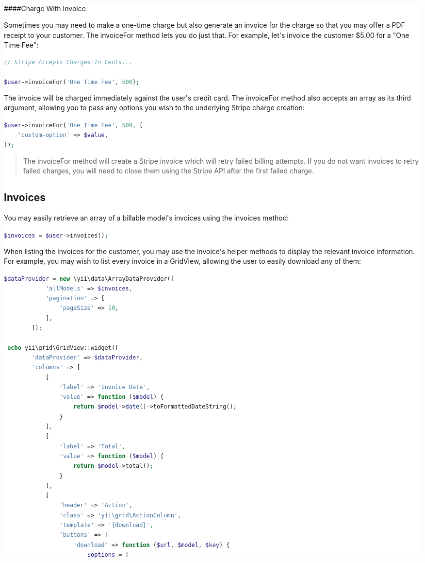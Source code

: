 ####Charge With Invoice

Sometimes you may need to make a one-time charge but also generate an invoice for the charge so that you may offer a PDF receipt to your customer. The invoiceFor method lets you do just that. For example, let's invoice the customer $5.00 for a "One Time Fee":

```php
// Stripe Accepts Charges In Cents...

$user->invoiceFor('One Time Fee', 500);
```

The invoice will be charged immediately against the user's credit card. The invoiceFor method also accepts an array as its third argument, allowing you to pass any options you wish to the underlying Stripe charge creation:

```php
$user->invoiceFor('One Time Fee', 500, [
    'custom-option' => $value,
]);
```

>  The invoiceFor method will create a Stripe invoice which will retry failed billing attempts. If you do not want invoices to retry failed charges, you will need to close them using the Stripe API after the first failed charge.

Invoices
--------

You may easily retrieve an array of a billable model's invoices using the invoices method:

```php
$invoices = $user->invoices();
```

When listing the invoices for the customer, you may use the invoice's helper methods to display the relevant invoice information. For example, you may wish to list every invoice in a GridView, allowing the user to easily download any of them:

```php
$dataProvider = new \yii\data\ArrayDataProvider([
            'allModels' => $invoices,
            'pagination' => [
                'pageSize' => 10,
            ],
        ]);

 echo yii\grid\GridView::widget([
        'dataProvider' => $dataProvider,
        'columns' => [
            [
                'label' => 'Invoice Date',
                'value' => function ($model) {
                    return $model->date()->toFormattedDateString();
                }
            ],
            [
                'label' => 'Total',
                'value' => function ($model) {
                    return $model->total();
                }
            ],
            [
                'header' => 'Action',
                'class' => 'yii\grid\ActionColumn',
                'template' => '{download}',
                'buttons' => [
                    'download' => function ($url, $model, $key) {
                        $options = [
```